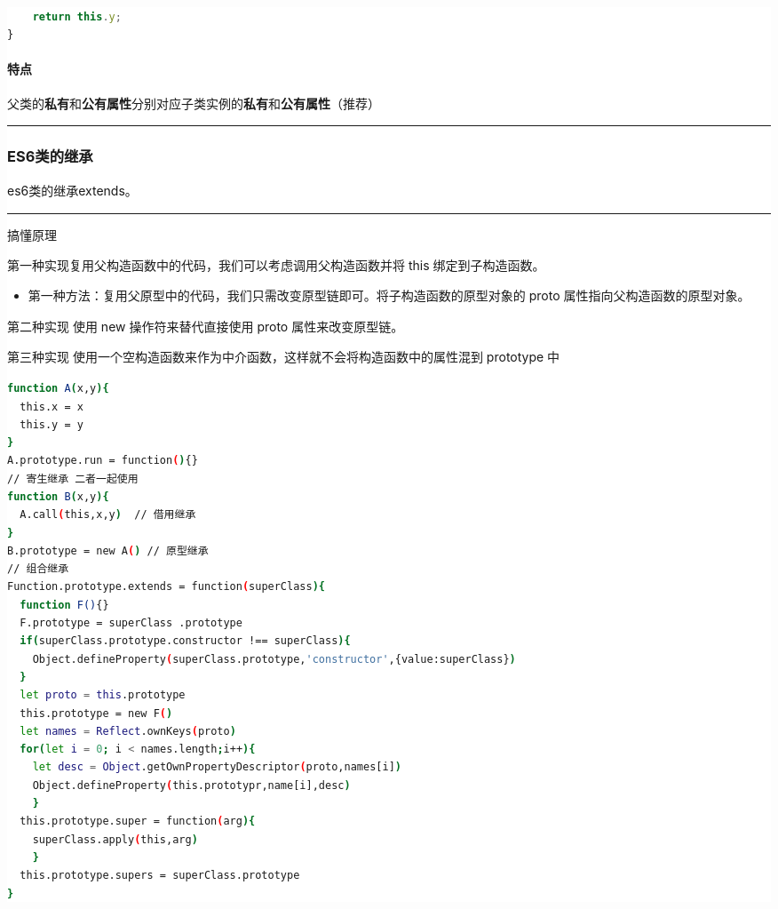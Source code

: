 ```js
	return this.y;
}

```


#### 特点

父类的**私有**和**公有属性**分别对应子类实例的**私有**和**公有属性**（推荐）

---
### ES6类的继承

es6类的继承extends。

---

<div class="todo">搞懂原理</div>

第一种实现复用父构造函数中的代码，我们可以考虑调用父构造函数并将 this 绑定到子构造函数。

* 第一种方法：复用父原型中的代码，我们只需改变原型链即可。将子构造函数的原型对象的 proto 属性指向父构造函数的原型对象。

第二种实现
 使用 new 操作符来替代直接使用 proto 属性来改变原型链。

第三种实现
使用一个空构造函数来作为中介函数，这样就不会将构造函数中的属性混到 prototype 中 
```bash
function A(x,y){
  this.x = x
  this.y = y
}
A.prototype.run = function(){}
// 寄生继承 二者一起使用
function B(x,y){
  A.call(this,x,y)  // 借用继承
}
B.prototype = new A() // 原型继承
// 组合继承
Function.prototype.extends = function(superClass){
  function F(){}
  F.prototype = superClass .prototype
  if(superClass.prototype.constructor !== superClass){
    Object.defineProperty(superClass.prototype,'constructor',{value:superClass})
  }
  let proto = this.prototype
  this.prototype = new F()
  let names = Reflect.ownKeys(proto)
  for(let i = 0; i < names.length;i++){
    let desc = Object.getOwnPropertyDescriptor(proto,names[i])
    Object.defineProperty(this.prototypr,name[i],desc)
	}
  this.prototype.super = function(arg){
    superClass.apply(this,arg)
	}
  this.prototype.supers = superClass.prototype
}
```
